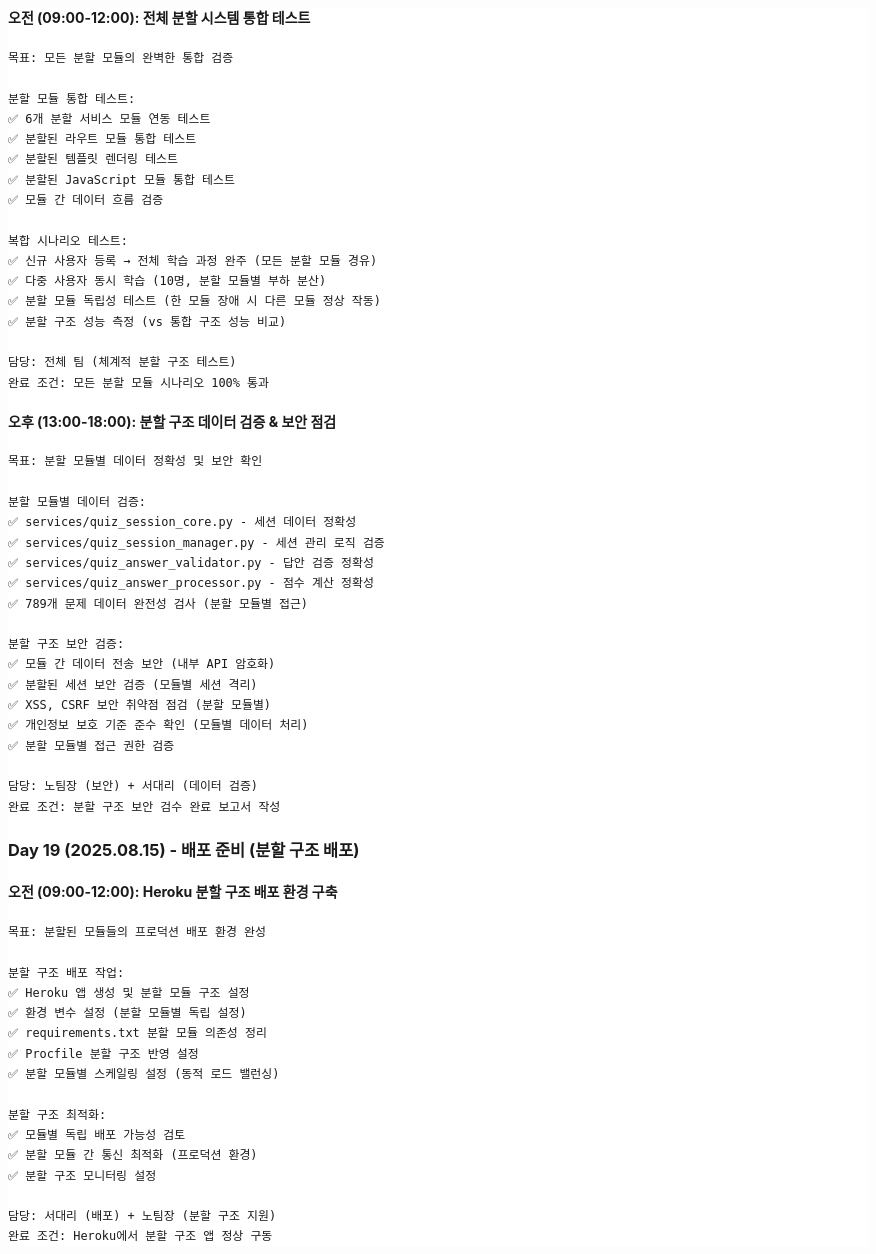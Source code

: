 #### **오전 (09:00-12:00): 전체 분할 시스템 통합 테스트**
```
목표: 모든 분할 모듈의 완벽한 통합 검증

분할 모듈 통합 테스트:
✅ 6개 분할 서비스 모듈 연동 테스트
✅ 분할된 라우트 모듈 통합 테스트  
✅ 분할된 템플릿 렌더링 테스트
✅ 분할된 JavaScript 모듈 통합 테스트
✅ 모듈 간 데이터 흐름 검증

복합 시나리오 테스트:
✅ 신규 사용자 등록 → 전체 학습 과정 완주 (모든 분할 모듈 경유)
✅ 다중 사용자 동시 학습 (10명, 분할 모듈별 부하 분산)
✅ 분할 모듈 독립성 테스트 (한 모듈 장애 시 다른 모듈 정상 작동)
✅ 분할 구조 성능 측정 (vs 통합 구조 성능 비교)

담당: 전체 팀 (체계적 분할 구조 테스트)
완료 조건: 모든 분할 모듈 시나리오 100% 통과
```

#### **오후 (13:00-18:00): 분할 구조 데이터 검증 & 보안 점검**
```
목표: 분할 모듈별 데이터 정확성 및 보안 확인

분할 모듈별 데이터 검증:
✅ services/quiz_session_core.py - 세션 데이터 정확성
✅ services/quiz_session_manager.py - 세션 관리 로직 검증
✅ services/quiz_answer_validator.py - 답안 검증 정확성
✅ services/quiz_answer_processor.py - 점수 계산 정확성
✅ 789개 문제 데이터 완전성 검사 (분할 모듈별 접근)

분할 구조 보안 검증:
✅ 모듈 간 데이터 전송 보안 (내부 API 암호화)
✅ 분할된 세션 보안 검증 (모듈별 세션 격리)
✅ XSS, CSRF 보안 취약점 점검 (분할 모듈별)
✅ 개인정보 보호 기준 준수 확인 (모듈별 데이터 처리)
✅ 분할 모듈별 접근 권한 검증

담당: 노팀장 (보안) + 서대리 (데이터 검증)
완료 조건: 분할 구조 보안 검수 완료 보고서 작성
```

### **Day 19 (2025.08.15) - 배포 준비 (분할 구조 배포)**

#### **오전 (09:00-12:00): Heroku 분할 구조 배포 환경 구축**
```
목표: 분할된 모듈들의 프로덕션 배포 환경 완성

분할 구조 배포 작업:
✅ Heroku 앱 생성 및 분할 모듈 구조 설정
✅ 환경 변수 설정 (분할 모듈별 독립 설정)
✅ requirements.txt 분할 모듈 의존성 정리
✅ Procfile 분할 구조 반영 설정
✅ 분할 모듈별 스케일링 설정 (동적 로드 밸런싱)

분할 구조 최적화:
✅ 모듈별 독립 배포 가능성 검토
✅ 분할 모듈 간 통신 최적화 (프로덕션 환경)
✅ 분할 구조 모니터링 설정

담당: 서대리 (배포) + 노팀장 (분할 구조 지원)
완료 조건: Heroku에서 분할 구조 앱 정상 구동
```
